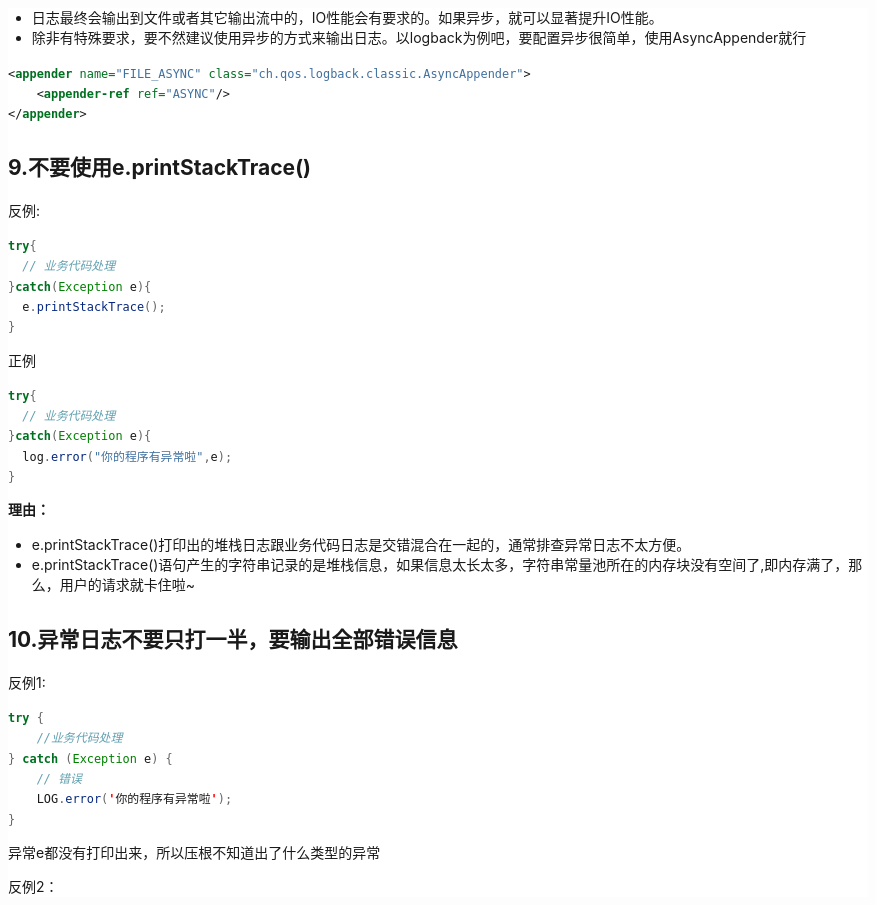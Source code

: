 - 日志最终会输出到文件或者其它输出流中的，IO性能会有要求的。如果异步，就可以显著提升IO性能。
- 除非有特殊要求，要不然建议使用异步的方式来输出日志。以logback为例吧，要配置异步很简单，使用AsyncAppender就行

```xml
<appender name="FILE_ASYNC" class="ch.qos.logback.classic.AsyncAppender">
    <appender-ref ref="ASYNC"/>
</appender>
```



## 9.不要使用e.printStackTrace()

反例:

```java
try{
  // 业务代码处理
}catch(Exception e){
  e.printStackTrace();
}
```

正例

```java
try{
  // 业务代码处理
}catch(Exception e){
  log.error("你的程序有异常啦",e);
}
```

**理由：**

- e.printStackTrace()打印出的堆栈日志跟业务代码日志是交错混合在一起的，通常排查异常日志不太方便。
- e.printStackTrace()语句产生的字符串记录的是堆栈信息，如果信息太长太多，字符串常量池所在的内存块没有空间了,即内存满了，那么，用户的请求就卡住啦~





## 10.异常日志不要只打一半，要输出全部错误信息

反例1:

```java
try {
    //业务代码处理
} catch (Exception e) {
    // 错误
    LOG.error('你的程序有异常啦');
} 
```

异常e都没有打印出来，所以压根不知道出了什么类型的异常

反例2：
